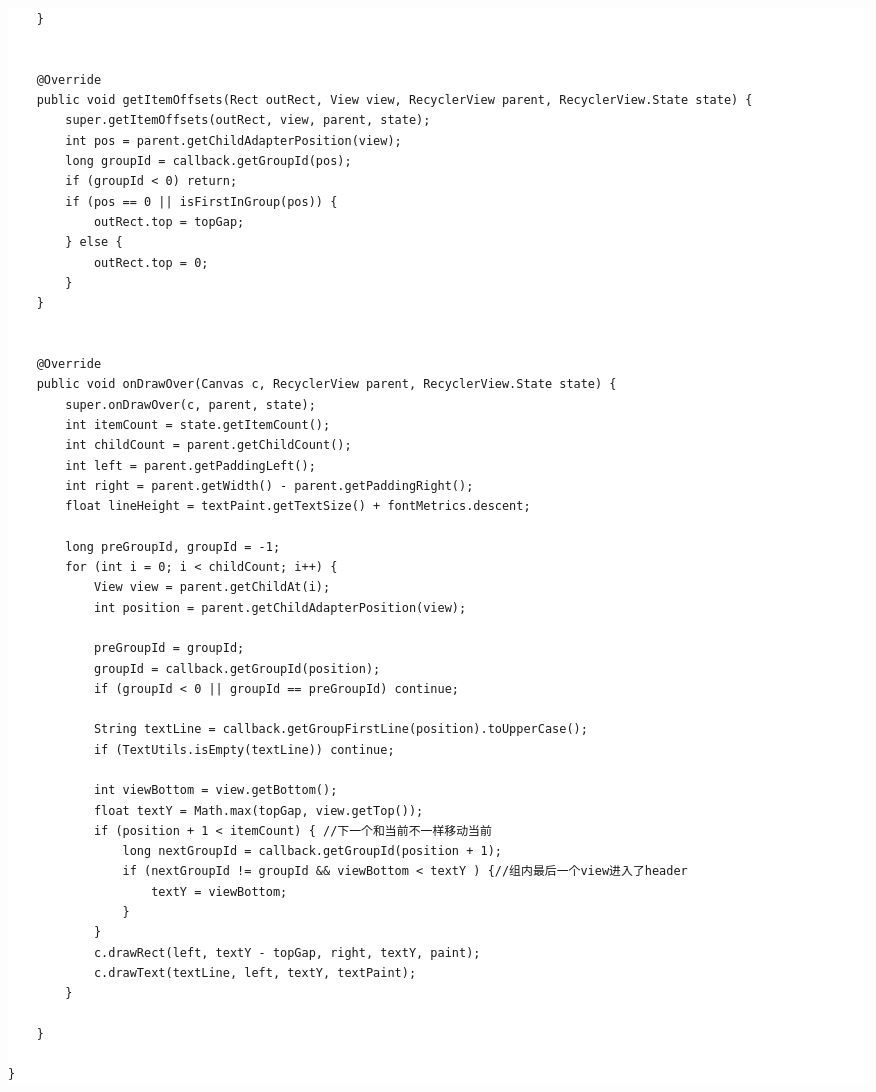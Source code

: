 	
	    }
	
	
	    @Override
	    public void getItemOffsets(Rect outRect, View view, RecyclerView parent, RecyclerView.State state) {
	        super.getItemOffsets(outRect, view, parent, state);
	        int pos = parent.getChildAdapterPosition(view);
	        long groupId = callback.getGroupId(pos);
	        if (groupId < 0) return;
	        if (pos == 0 || isFirstInGroup(pos)) {
	            outRect.top = topGap;
	        } else {
	            outRect.top = 0;
	        }
	    }
	
	
	    @Override
	    public void onDrawOver(Canvas c, RecyclerView parent, RecyclerView.State state) {
	        super.onDrawOver(c, parent, state);
	        int itemCount = state.getItemCount();
	        int childCount = parent.getChildCount();
	        int left = parent.getPaddingLeft();
	        int right = parent.getWidth() - parent.getPaddingRight();
	        float lineHeight = textPaint.getTextSize() + fontMetrics.descent;
	
	        long preGroupId, groupId = -1;
	        for (int i = 0; i < childCount; i++) {
	            View view = parent.getChildAt(i);
	            int position = parent.getChildAdapterPosition(view);
	
	            preGroupId = groupId;
	            groupId = callback.getGroupId(position);
	            if (groupId < 0 || groupId == preGroupId) continue;
	
	            String textLine = callback.getGroupFirstLine(position).toUpperCase();
	            if (TextUtils.isEmpty(textLine)) continue;
	
	            int viewBottom = view.getBottom();
	            float textY = Math.max(topGap, view.getTop());
	            if (position + 1 < itemCount) { //下一个和当前不一样移动当前
	                long nextGroupId = callback.getGroupId(position + 1);
	                if (nextGroupId != groupId && viewBottom < textY ) {//组内最后一个view进入了header
	                    textY = viewBottom;
	                }
	            }
	            c.drawRect(left, textY - topGap, right, textY, paint);
	            c.drawText(textLine, left, textY, textPaint);
	        }
	
	    }
	
	}
